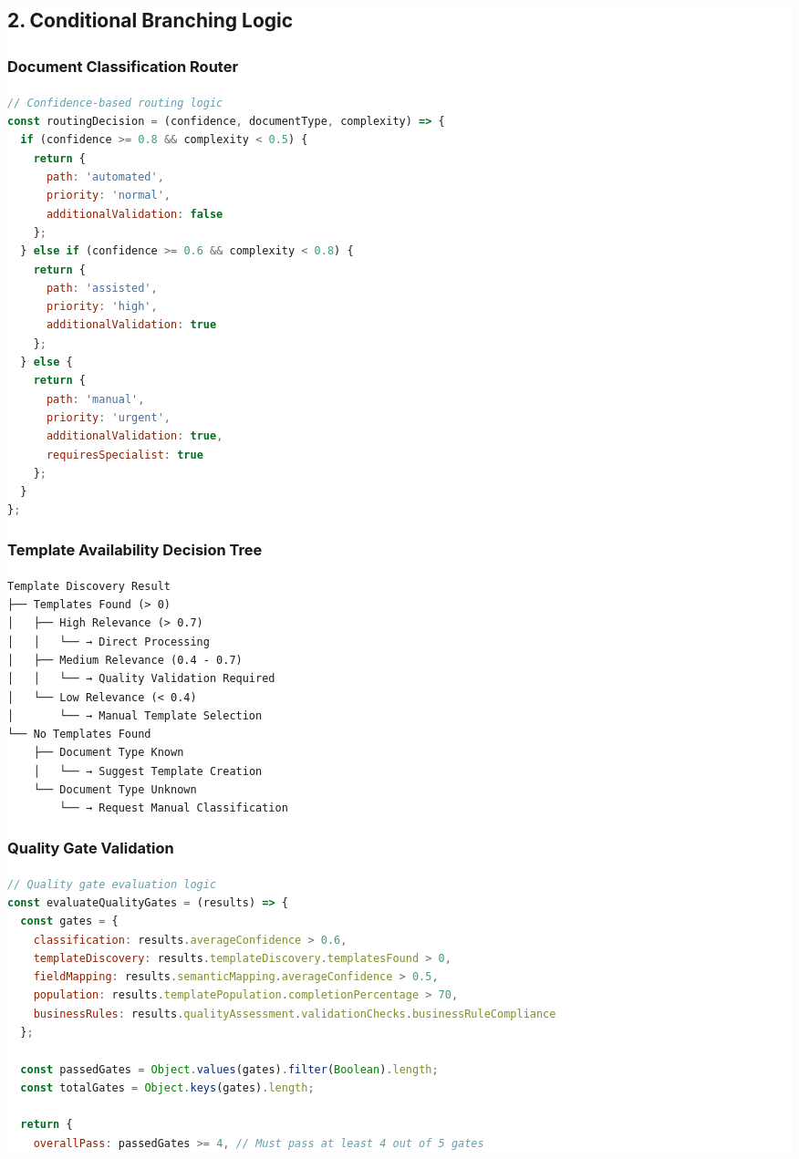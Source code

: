 ## 2. Conditional Branching Logic

### Document Classification Router
```javascript
// Confidence-based routing logic
const routingDecision = (confidence, documentType, complexity) => {
  if (confidence >= 0.8 && complexity < 0.5) {
    return {
      path: 'automated',
      priority: 'normal',
      additionalValidation: false
    };
  } else if (confidence >= 0.6 && complexity < 0.8) {
    return {
      path: 'assisted', 
      priority: 'high',
      additionalValidation: true
    };
  } else {
    return {
      path: 'manual',
      priority: 'urgent',
      additionalValidation: true,
      requiresSpecialist: true
    };
  }
};
```

### Template Availability Decision Tree
```
Template Discovery Result
├── Templates Found (> 0)
│   ├── High Relevance (> 0.7)
│   │   └── → Direct Processing
│   ├── Medium Relevance (0.4 - 0.7)
│   │   └── → Quality Validation Required
│   └── Low Relevance (< 0.4)
│       └── → Manual Template Selection
└── No Templates Found
    ├── Document Type Known
    │   └── → Suggest Template Creation
    └── Document Type Unknown
        └── → Request Manual Classification
```

### Quality Gate Validation
```javascript
// Quality gate evaluation logic
const evaluateQualityGates = (results) => {
  const gates = {
    classification: results.averageConfidence > 0.6,
    templateDiscovery: results.templateDiscovery.templatesFound > 0,
    fieldMapping: results.semanticMapping.averageConfidence > 0.5,
    population: results.templatePopulation.completionPercentage > 70,
    businessRules: results.qualityAssessment.validationChecks.businessRuleCompliance
  };
  
  const passedGates = Object.values(gates).filter(Boolean).length;
  const totalGates = Object.keys(gates).length;
  
  return {
    overallPass: passedGates >= 4, // Must pass at least 4 out of 5 gates
```